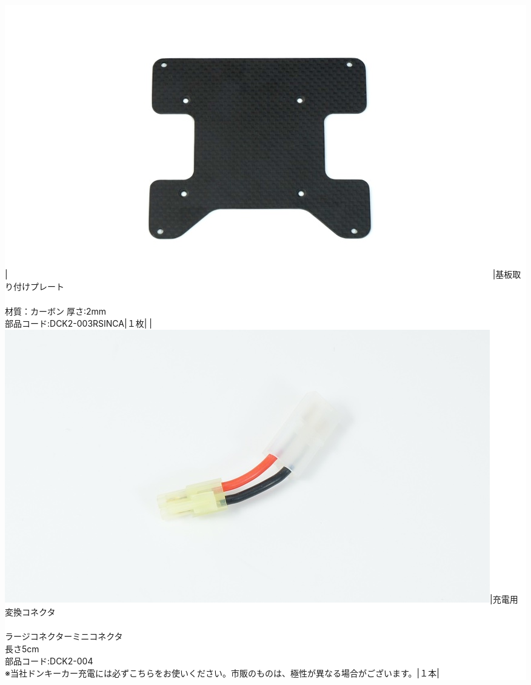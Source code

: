 |![](./img/BOM/DCK2_RASPRE.jpg)|基板取り付けプレート<br><br>材質：カーボン 厚さ:2mm<br>部品コード:DCK2-003RSINCA|１枚|
|![](./img/BOM/DCK2_HENKAN.jpg)|充電用変換コネクタ<br><br>ラージコネクターミニコネクタ　<br>長さ5cm<br>部品コード:DCK2-004<br>※当社ドンキーカー充電には必ずこちらをお使いください。市販のものは、極性が異なる場合がございます。|１本|